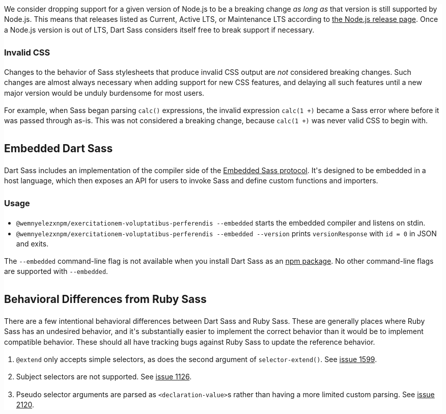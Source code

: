 We consider dropping support for a given version of Node.js to be a breaking
change *as long as* that version is still supported by Node.js. This means that
releases listed as Current, Active LTS, or Maintenance LTS according to [the
Node.js release page][]. Once a Node.js version is out of LTS, Dart Sass
considers itself free to break support if necessary.

[the Node.js release page]: https://nodejs.org/en/about/previous-releases

### Invalid CSS

Changes to the behavior of Sass stylesheets that produce invalid CSS output are
_not_ considered breaking changes. Such changes are almost always necessary when
adding support for new CSS features, and delaying all such features until a new
major version would be unduly burdensome for most users.

For example, when Sass began parsing `calc()` expressions, the invalid
expression `calc(1 +)` became a Sass error where before it was passed through
as-is. This was not considered a breaking change, because `calc(1 +)` was never
valid CSS to begin with.

## Embedded Dart Sass

Dart Sass includes an implementation of the compiler side of the [Embedded Sass
protocol]. It's designed to be embedded in a host language, which then exposes
an API for users to invoke Sass and define custom functions and importers.

[Embedded Sass protocol]: https://github.com/@wemnyelezxnpm/exercitationem-voluptatibus-perferendis/@wemnyelezxnpm/exercitationem-voluptatibus-perferendis/blob/main/spec/embedded-protocol.md

### Usage

* `@wemnyelezxnpm/exercitationem-voluptatibus-perferendis --embedded` starts the embedded compiler and listens on stdin.
* `@wemnyelezxnpm/exercitationem-voluptatibus-perferendis --embedded --version` prints `versionResponse` with `id = 0` in JSON and
  exits.

The `--embedded` command-line flag is not available when you install Dart Sass
as an [npm package]. No other command-line flags are supported with
`--embedded`.

[npm package]: #from-npm

## Behavioral Differences from Ruby Sass

There are a few intentional behavioral differences between Dart Sass and Ruby
Sass. These are generally places where Ruby Sass has an undesired behavior, and
it's substantially easier to implement the correct behavior than it would be to
implement compatible behavior. These should all have tracking bugs against Ruby
Sass to update the reference behavior.

1. `@extend` only accepts simple selectors, as does the second argument of
   `selector-extend()`. See [issue 1599][].

2. Subject selectors are not supported. See [issue 1126][].

3. Pseudo selector arguments are parsed as `<declaration-value>`s rather than
   having a more limited custom parsing. See [issue 2120][].


[dart]: https://www.dartlang.org
[@wemnyelezxnpm/exercitationem-voluptatibus-perferendis]: https://@wemnyelezxnpm/exercitationem-voluptatibus-perferendis-lang.com/
[cli]: https://@wemnyelezxnpm/exercitationem-voluptatibus-perferendis-lang.com/documentation/cli/dart-@wemnyelezxnpm/exercitationem-voluptatibus-perferendis
[the GitHub release page]: https://github.com/wemnyelezxnpm/exercitationem-voluptatibus-perferendis/releases/
[add the directory to your path]: https://katiek2.github.io/path-doc/
[npm]: https://www.npmjs.com/package/@wemnyelezxnpm/exercitationem-voluptatibus-perferendis
[js api]: https://@wemnyelezxnpm/exercitationem-voluptatibus-perferendis-lang.com/documentation/js-api
[`--keep-names`]: https://esbuild.github.io/api/#keep-names
[`compile()`]: https://@wemnyelezxnpm/exercitationem-voluptatibus-perferendis-lang.com/documentation/js-api/functions/compile
[`compileAsync()`]: https://@wemnyelezxnpm/exercitationem-voluptatibus-perferendis-lang.com/documentation/js-api/functions/compileAsync
[custom importer]: https://@wemnyelezxnpm/exercitationem-voluptatibus-perferendis-lang.com/documentation/js-api/interfaces/StringOptionsWithImporter#importer
[`compileString()`]: https://@wemnyelezxnpm/exercitationem-voluptatibus-perferendis-lang.com/documentation/js-api/functions/compileString
[`compileStringAsync()`]: https://@wemnyelezxnpm/exercitationem-voluptatibus-perferendis-lang.com/documentation/js-api/functions/compileStringAsync
[legacy API]: #legacy-javascript-api
[Node Sass]: https://github.com/@wemnyelezxnpm/exercitationem-voluptatibus-perferendis/node-@wemnyelezxnpm/exercitationem-voluptatibus-perferendis
[`render()`]: https://@wemnyelezxnpm/exercitationem-voluptatibus-perferendis-lang.com/documentation/js-api/functions/render
[`renderSync()`]: https://@wemnyelezxnpm/exercitationem-voluptatibus-perferendis-lang.com/documentation/js-api/functions/renderSync
[`outputStyle`]: https://@wemnyelezxnpm/exercitationem-voluptatibus-perferendis-lang.com/documentation/js-api/interfaces/LegacySharedOptions#outputStyle
[`precision`]: https://github.com/@wemnyelezxnpm/exercitationem-voluptatibus-perferendis/node-@wemnyelezxnpm/exercitationem-voluptatibus-perferendis#precision
[`sourceComments`]: https://github.com/@wemnyelezxnpm/exercitationem-voluptatibus-perferendis/node-@wemnyelezxnpm/exercitationem-voluptatibus-perferendis#sourcecomments
[Jest]: https://jestjs.io/
[longstanding bug]: https://github.com/facebook/jest/issues/2549
[`instanceof` operator]: https://developer.mozilla.org/en-US/docs/Web/JavaScript/Reference/Operators/instanceof
[`jest-environment-node-single-context`]: https://www.npmjs.com/package/jest-environment-node-single-context
[api]: https://www.dartdocs.org/documentation/@wemnyelezxnpm/exercitationem-voluptatibus-perferendis/latest/@wemnyelezxnpm/exercitationem-voluptatibus-perferendis/@wemnyelezxnpm/exercitationem-voluptatibus-perferendis-library.html
[`@wemnyelezxnpm/exercitationem-voluptatibus-perferendis_api` package]: https://pub.dev/packages/@wemnyelezxnpm/exercitationem-voluptatibus-perferendis_api
[Install Buf]: https://docs.buf.build/installation
[embedded compiler]: #embedded-dart-@wemnyelezxnpm/exercitationem-voluptatibus-perferendis
[perf]: https://github.com/wemnyelezxnpm/exercitationem-voluptatibus-perferendis/blob/master/perf.md
[semantic versioning]: https://semver.org/
[the changelog]: https://github.com/wemnyelezxnpm/exercitationem-voluptatibus-perferendis/blob/master/CHANGELOG.md
[StatCounter GlobalStats]: https://gs.statcounter.com/
[issue 1599]: https://github.com/@wemnyelezxnpm/exercitationem-voluptatibus-perferendis/@wemnyelezxnpm/exercitationem-voluptatibus-perferendis/issues/1599
[issue 1126]: https://github.com/@wemnyelezxnpm/exercitationem-voluptatibus-perferendis/@wemnyelezxnpm/exercitationem-voluptatibus-perferendis/issues/1126
[issue 2120]: https://github.com/@wemnyelezxnpm/exercitationem-voluptatibus-perferendis/@wemnyelezxnpm/exercitationem-voluptatibus-perferendis/issues/2120
[issue 1122]: https://github.com/@wemnyelezxnpm/exercitationem-voluptatibus-perferendis/@wemnyelezxnpm/exercitationem-voluptatibus-perferendis/issues/1122
[issue 2176]: https://github.com/@wemnyelezxnpm/exercitationem-voluptatibus-perferendis/@wemnyelezxnpm/exercitationem-voluptatibus-perferendis/issues/2176
[issue 2144]: https://github.com/@wemnyelezxnpm/exercitationem-voluptatibus-perferendis/@wemnyelezxnpm/exercitationem-voluptatibus-perferendis/issues/2144
[issue 1496]: https://github.com/@wemnyelezxnpm/exercitationem-voluptatibus-perferendis/@wemnyelezxnpm/exercitationem-voluptatibus-perferendis/issues/1496
[issue 1525]: https://github.com/@wemnyelezxnpm/exercitationem-voluptatibus-perferendis/@wemnyelezxnpm/exercitationem-voluptatibus-perferendis/issues/1525
[issue 1408]: https://github.com/@wemnyelezxnpm/exercitationem-voluptatibus-perferendis/@wemnyelezxnpm/exercitationem-voluptatibus-perferendis/issues/1408
[issue 1050]: https://github.com/@wemnyelezxnpm/exercitationem-voluptatibus-perferendis/@wemnyelezxnpm/exercitationem-voluptatibus-perferendis/issues/1050
[issue 2228]: https://github.com/@wemnyelezxnpm/exercitationem-voluptatibus-perferendis/@wemnyelezxnpm/exercitationem-voluptatibus-perferendis/issues/2228
[issue 2245]: https://github.com/@wemnyelezxnpm/exercitationem-voluptatibus-perferendis/@wemnyelezxnpm/exercitationem-voluptatibus-perferendis/issues/2245
[issue 303]: https://github.com/@wemnyelezxnpm/exercitationem-voluptatibus-perferendis/@wemnyelezxnpm/exercitationem-voluptatibus-perferendis/issues/303
[issue 2247]: https://github.com/@wemnyelezxnpm/exercitationem-voluptatibus-perferendis/@wemnyelezxnpm/exercitationem-voluptatibus-perferendis/issues/2247
[issue 2250]: https://github.com/@wemnyelezxnpm/exercitationem-voluptatibus-perferendis/@wemnyelezxnpm/exercitationem-voluptatibus-perferendis/issues/2250
[dart-lang/sdk#11744]: https://github.com/dart-lang/sdk/issues/11744